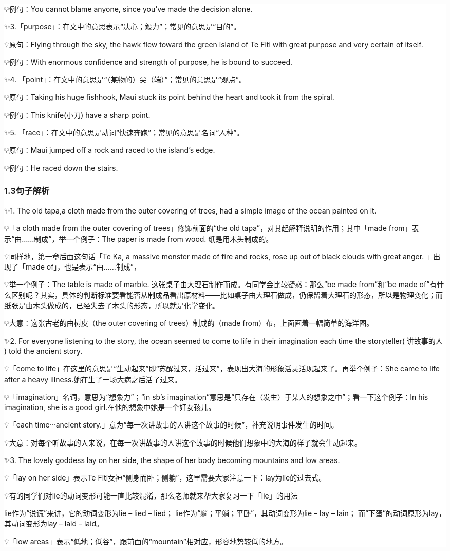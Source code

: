 💡例句：You cannot blame anyone, since you’ve made the decision alone.

✨3.「purpose」：在文中的意思表示“决心；毅力”；常见的意思是“目的”。

💡原句：Flying through the sky, the hawk flew toward the green island of Te Fiti with great purpose and very certain of itself.

💡例句：With enormous confidence and strength of purpose, he is bound to succeed.

✨4. 「point」：在文中的意思是“（某物的）尖（端）”；常见的意思是“观点”。

💡原句：Taking his huge fishhook, Maui stuck its point behind the heart and took it from the spiral.

💡例句：This knife(小刀) have a sharp point.

✨5. 「race」：在文中的意思是动词“快速奔跑”；常见的意思是名词“人种”。

💡原句：Maui jumped off a rock and raced to the island’s edge.

💡例句：He raced down the stairs.



### [](#1.3句子解析)1.3句子解析

✨1. The old tapa,a cloth made from the outer covering of trees, had a simple image of the ocean painted on it.

💡「a cloth made from the outer covering of trees」修饰前面的“the old tapa”，对其起解释说明的作用；其中「made from」表示“由……制成”，举一个例子：The paper is made from wood. 纸是用木头制成的。

💡同样地，第一章后面这句话「Te Kā, a massive monster made of fire and rocks, rose up out of black clouds with great anger. 」出现了「made of」，也是表示“由……制成”，

💡举一个例子：The table is made of marble. 这张桌子由大理石制作而成。有同学会比较疑惑：那么“be made from”和“be made of”有什么区别呢？其实，具体的判断标准要看能否从制成品看出原材料——比如桌子由大理石做成，仍保留着大理石的形态，所以是物理变化；而纸张是由木头做成的，已经失去了木头的形态，所以就是化学变化。

💡大意：这张古老的由树皮（the outer covering of trees）制成的（made from）布，上面画着一幅简单的海洋图。

✨2. For everyone listening to the story, the ocean seemed to come to life in their imagination each time the storyteller( 讲故事的人 ) told the ancient story.

💡「come to life」在这里的意思是“生动起来”即“苏醒过来，活过来”，表现出大海的形象活灵活现起来了。再举个例子：She came to life after a heavy illness.她在生了一场大病之后活了过来。

💡「imagination」名词，意思为“想象力”；“in sb’s imagination”意思是“只存在（发生）于某人的想象之中”；看一下这个例子：In his imagination, she is a good girl.在他的想象中她是一个好女孩儿。

💡「each time···ancient story.」意为“每一次讲故事的人讲这个故事的时候”，补充说明事件发生的时间。

💡大意：对每个听故事的人来说，在每一次讲故事的人讲这个故事的时候他们想象中的大海的样子就会生动起来。

✨3. The lovely goddess lay on her side, the shape of her body becoming mountains and low areas.

💡「lay on her side」表示Te Fiti女神“侧身而卧；侧躺”，这里需要大家注意一下：lay为lie的过去式。

💡有的同学们对lie的动词变形可能一直比较混淆，那么老师就来帮大家复习一下「lie」的用法

lie作为“说谎”来讲，它的动词变形为lie – lied – lied；
lie作为“躺；平躺；平卧”，其动词变形为lie – lay – lain；
而“下蛋”的动词原形为lay，其动词变形为lay – laid – laid。

💡「low areas」表示“低地；低谷”，跟前面的“mountain”相对应，形容地势较低的地方。
